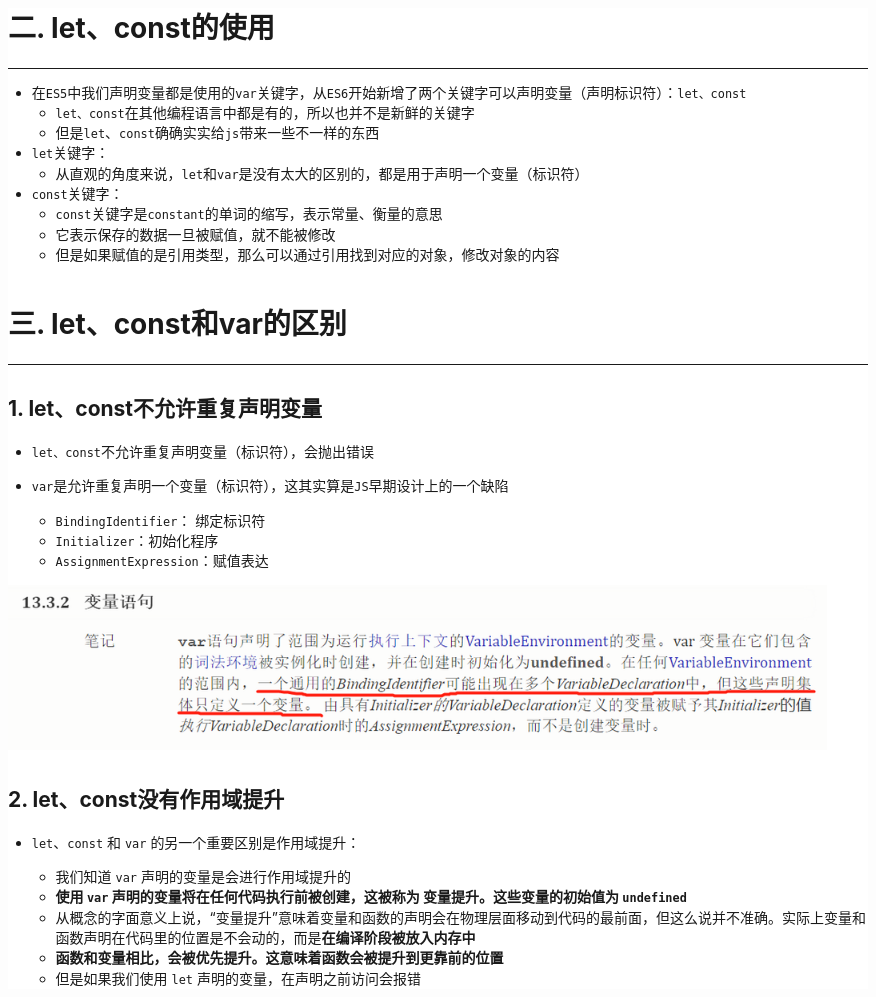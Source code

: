 



# 二. let、const的使用

---

- 在`ES5`中我们声明变量都是使用的`var`关键字，从`ES6`开始新增了两个关键字可以声明变量（声明标识符）：`let、const`
  - `let、const`在其他编程语言中都是有的，所以也并不是新鲜的关键字
  - 但是`let`、`const`确确实实给`js`带来一些不一样的东西
- `let`关键字：
  - 从直观的角度来说，`let`和`var`是没有太大的区别的，都是用于声明一个变量（标识符）
- `const`关键字：
  - `const`关键字是`constant`的单词的缩写，表示常量、衡量的意思
  - 它表示保存的数据一旦被赋值，就不能被修改
  - 但是如果赋值的是引用类型，那么可以通过引用找到对应的对象，修改对象的内容





# 三. let、const和var的区别

---

## 1. let、const不允许重复声明变量

- `let、const`不允许重复声明变量（标识符），会抛出错误

- `var`是允许重复声明一个变量（标识符），这其实算是`JS`早期设计上的一个缺陷

  - `BindingIdentifier`： 绑定标识符
  - `Initializer`：初始化程序
  - `AssignmentExpression`：赋值表达

<img src="./assets/image-20220630192010617.png" alt="image-20220630192010617" style="zoom:80%;" />

## 2. let、const没有作用域提升

- `let`、`const` 和 `var` 的另一个重要区别是作用域提升：

  - 我们知道 `var` 声明的变量是会进行作用域提升的
  - **使用 `var` 声明的变量将在任何代码执行前被创建，这被称为 变量提升。这些变量的初始值为 `undefined`**
  - 从概念的字面意义上说，“变量提升”意味着变量和函数的声明会在物理层面移动到代码的最前面，但这么说并不准确。实际上变量和函数声明在代码里的位置是不会动的，而是**在编译阶段被放入内存中**
  - **函数和变量相比，会被优先提升。这意味着函数会被提升到更靠前的位置**
  - 但是如果我们使用 `let` 声明的变量，在声明之前访问会报错
